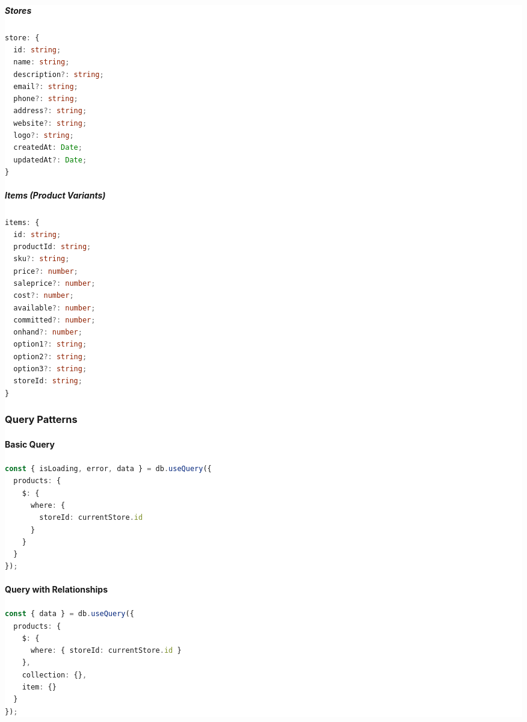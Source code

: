 ##### Stores
```typescript
store: {
  id: string;
  name: string;
  description?: string;
  email?: string;
  phone?: string;
  address?: string;
  website?: string;
  logo?: string;
  createdAt: Date;
  updatedAt?: Date;
}
```

##### Items (Product Variants)
```typescript
items: {
  id: string;
  productId: string;
  sku?: string;
  price?: number;
  saleprice?: number;
  cost?: number;
  available?: number;
  committed?: number;
  onhand?: number;
  option1?: string;
  option2?: string;
  option3?: string;
  storeId: string;
}
```

### Query Patterns

#### Basic Query
```typescript
const { isLoading, error, data } = db.useQuery({
  products: {
    $: {
      where: {
        storeId: currentStore.id
      }
    }
  }
});
```

#### Query with Relationships
```typescript
const { data } = db.useQuery({
  products: {
    $: {
      where: { storeId: currentStore.id }
    },
    collection: {},
    item: {}
  }
});
```
